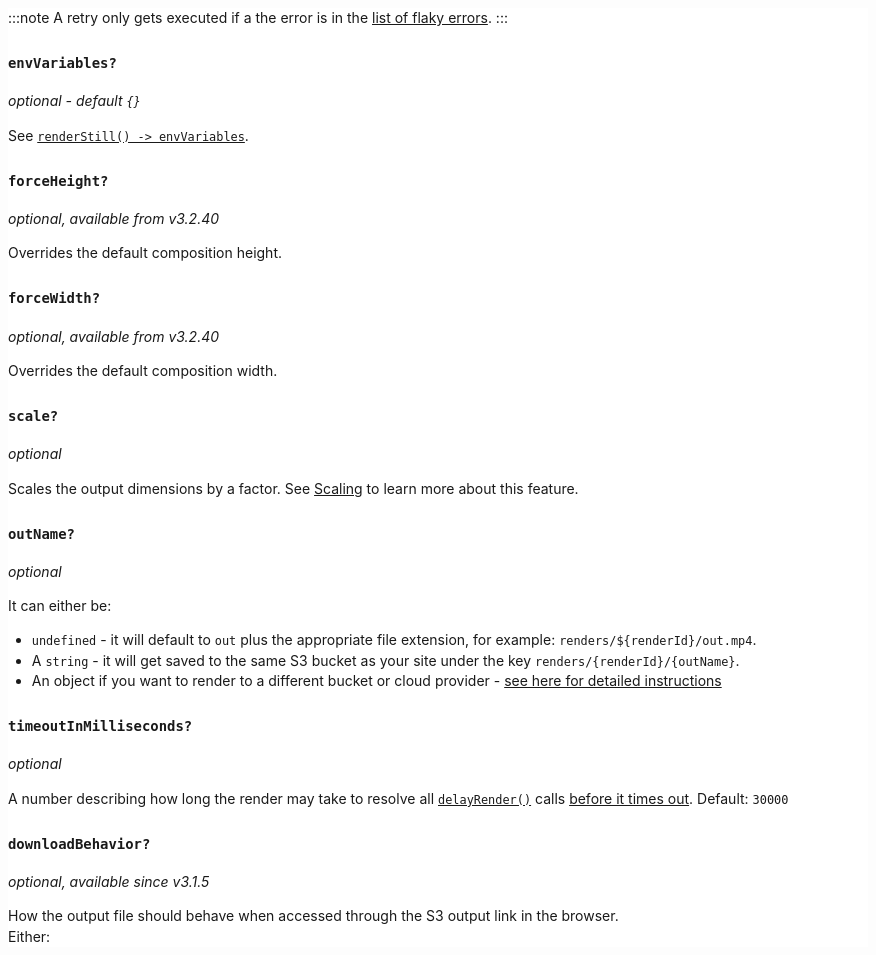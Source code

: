 :::note
A retry only gets executed if a the error is in the [list of flaky errors](https://github.com/remotion-dev/remotion/blob/main/packages/lambda/src/shared/is-flaky-error.ts).
:::

### `envVariables?`

_optional - default `{}`_

See [`renderStill() -> envVariables`](/docs/renderer/render-still#envvariables).

### `forceHeight?`

_optional, available from v3.2.40_

Overrides the default composition height.

### `forceWidth?`

_optional, available from v3.2.40_

Overrides the default composition width.

### `scale?`

_optional_

Scales the output dimensions by a factor. See [Scaling](/docs/scaling) to learn more about this feature.

### `outName?`

_optional_

It can either be:

- `undefined` - it will default to `out` plus the appropriate file extension, for example: `renders/${renderId}/out.mp4`.
- A `string` - it will get saved to the same S3 bucket as your site under the key `renders/{renderId}/{outName}`.
- An object if you want to render to a different bucket or cloud provider - [see here for detailed instructions](/docs/lambda/custom-destination)

### `timeoutInMilliseconds?`

_optional_

A number describing how long the render may take to resolve all [`delayRender()`](/docs/delay-render) calls [before it times out](/docs/timeout). Default: `30000`

### `downloadBehavior?`

_optional, available since v3.1.5_

How the output file should behave when accessed through the S3 output link in the browser.  
Either:
